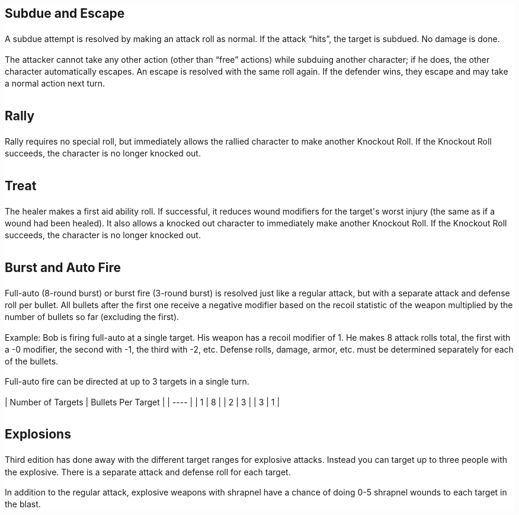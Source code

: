 ## Subdue and Escape

A subdue attempt is resolved by making an attack roll as normal. If the attack “hits”, the target is subdued. No damage is done.

The attacker cannot take any other action (other than “free” actions) while subduing another character; if he does, the other character automatically escapes.  An escape is resolved with the same roll again.  If the defender wins, they escape and may take a normal action next turn.

## Rally

Rally requires no special roll, but immediately allows the rallied character to make another Knockout Roll. If the Knockout Roll succeeds, the character is no longer knocked out.

## Treat

The healer makes a first aid ability roll. If successful, it reduces wound modifiers for the target's worst injury (the same as if a wound had been healed).  It also allows a knocked out character to immediately make another Knockout Roll. If the Knockout Roll succeeds, the character is no longer knocked out.

## Burst and Auto Fire

Full-auto (8-round burst) or burst fire (3-round burst) is resolved just like a regular attack, but with a separate attack and defense roll per bullet. All bullets after the first one receive a negative modifier based on the recoil statistic of the weapon multiplied by the number of bullets so far (excluding the first).

Example: Bob is firing full-auto at a single target. His weapon has a recoil modifier of 1. He makes 8 attack rolls total, the first with a -0 modifier, the second with -1, the third with -2, etc. Defense rolls, damage, armor, etc. must be determined separately for each of the bullets.

Full-auto fire can be directed at up to 3 targets in a single turn.

| Number of Targets | Bullets Per Target |
| ---- |
| 1 | 8 |
| 2 | 3 |
| 3 | 1 |

## Explosions

Third edition has done away with the different target ranges for explosive attacks.  Instead you can target up to three people with the explosive.  There is a separate attack and defense roll for each target. 

In addition to the regular attack, explosive weapons with shrapnel have a chance of doing 0-5 shrapnel wounds to each target in the blast.

<a name="defense">
